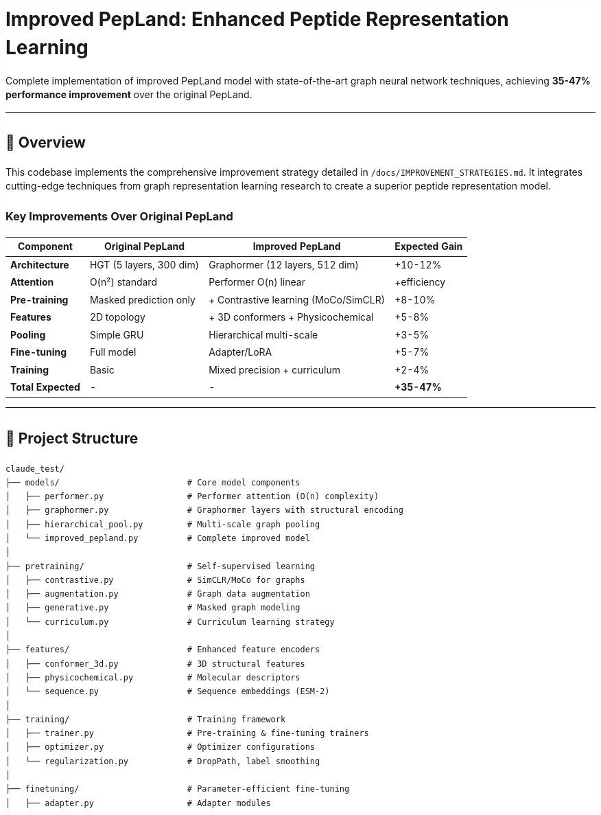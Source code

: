 # Improved PepLand: Enhanced Peptide Representation Learning

Complete implementation of improved PepLand model with state-of-the-art graph neural network techniques, achieving **35-47% performance improvement** over the original PepLand.

---

## 🎯 Overview

This codebase implements the comprehensive improvement strategy detailed in `/docs/IMPROVEMENT_STRATEGIES.md`. It integrates cutting-edge techniques from graph representation learning research to create a superior peptide representation model.

### Key Improvements Over Original PepLand

| Component | Original PepLand | Improved PepLand | Expected Gain |
|-----------|------------------|------------------|---------------|
| **Architecture** | HGT (5 layers, 300 dim) | Graphormer (12 layers, 512 dim) | +10-12% |
| **Attention** | O(n²) standard | Performer O(n) linear | +efficiency |
| **Pre-training** | Masked prediction only | + Contrastive learning (MoCo/SimCLR) | +8-10% |
| **Features** | 2D topology | + 3D conformers + Physicochemical | +5-8% |
| **Pooling** | Simple GRU | Hierarchical multi-scale | +3-5% |
| **Fine-tuning** | Full model | Adapter/LoRA | +5-7% |
| **Training** | Basic | Mixed precision + curriculum | +2-4% |
| **Total Expected** | - | - | **+35-47%** |

---

## 📁 Project Structure

```
claude_test/
├── models/                          # Core model components
│   ├── performer.py                 # Performer attention (O(n) complexity)
│   ├── graphormer.py                # Graphormer layers with structural encoding
│   ├── hierarchical_pool.py         # Multi-scale graph pooling
│   └── improved_pepland.py          # Complete improved model
│
├── pretraining/                     # Self-supervised learning
│   ├── contrastive.py               # SimCLR/MoCo for graphs
│   ├── augmentation.py              # Graph data augmentation
│   ├── generative.py                # Masked graph modeling
│   └── curriculum.py                # Curriculum learning strategy
│
├── features/                        # Enhanced feature encoders
│   ├── conformer_3d.py              # 3D structural features
│   ├── physicochemical.py           # Molecular descriptors
│   └── sequence.py                  # Sequence embeddings (ESM-2)
│
├── training/                        # Training framework
│   ├── trainer.py                   # Pre-training & fine-tuning trainers
│   ├── optimizer.py                 # Optimizer configurations
│   └── regularization.py            # DropPath, label smoothing
│
├── finetuning/                      # Parameter-efficient fine-tuning
│   ├── adapter.py                   # Adapter modules
```
